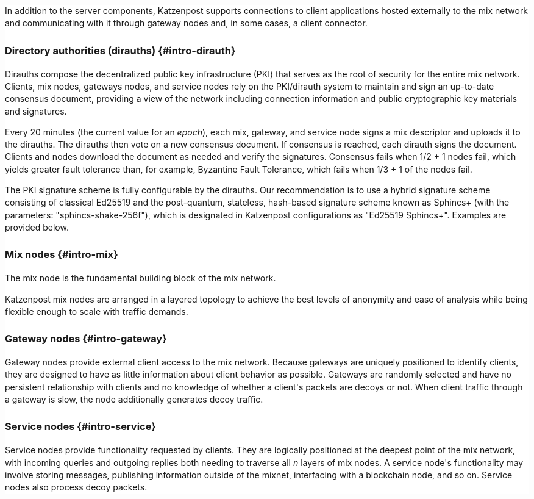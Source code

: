 In addition to the server components, Katzenpost supports connections to
client applications hosted externally to the mix network and
communicating with it through gateway nodes and, in some cases, a client
connector.

### Directory authorities (dirauths) {#intro-dirauth}

Dirauths compose the decentralized public key infrastructure (PKI) that
serves as the root of security for the entire mix network. Clients, mix
nodes, gateways nodes, and service nodes rely on the PKI/dirauth system
to maintain and sign an up-to-date consensus document, providing a view
of the network including connection information and public cryptographic
key materials and signatures.

Every 20 minutes (the current value for an *epoch*), each mix, gateway,
and service node signs a mix descriptor and uploads it to the dirauths.
The dirauths then vote on a new consensus document. If consensus is
reached, each dirauth signs the document. Clients and nodes download the
document as needed and verify the signatures. Consensus fails when 1/2 +
1 nodes fail, which yields greater fault tolerance than, for example,
Byzantine Fault Tolerance, which fails when 1/3 + 1 of the nodes fail.

The PKI signature scheme is fully configurable by the dirauths. Our
recommendation is to use a hybrid signature scheme consisting of
classical Ed25519 and the post-quantum, stateless, hash-based signature
scheme known as Sphincs+ (with the parameters: \"sphincs-shake-256f\"),
which is designated in Katzenpost configurations as \"Ed25519
Sphincs+\". Examples are provided below.

### Mix nodes {#intro-mix}

The mix node is the fundamental building block of the mix network.

Katzenpost mix nodes are arranged in a layered topology to achieve the
best levels of anonymity and ease of analysis while being flexible
enough to scale with traffic demands.

### Gateway nodes {#intro-gateway}

Gateway nodes provide external client access to the mix network. Because
gateways are uniquely positioned to identify clients, they are designed
to have as little information about client behavior as possible.
Gateways are randomly selected and have no persistent relationship with
clients and no knowledge of whether a client\'s packets are decoys or
not. When client traffic through a gateway is slow, the node
additionally generates decoy traffic.

### Service nodes {#intro-service}

Service nodes provide functionality requested by clients. They are
logically positioned at the deepest point of the mix network, with
incoming queries and outgoing replies both needing to traverse all *n*
layers of mix nodes. A service node\'s functionality may involve storing
messages, publishing information outside of the mixnet, interfacing with
a blockchain node, and so on. Service nodes also process decoy packets.
